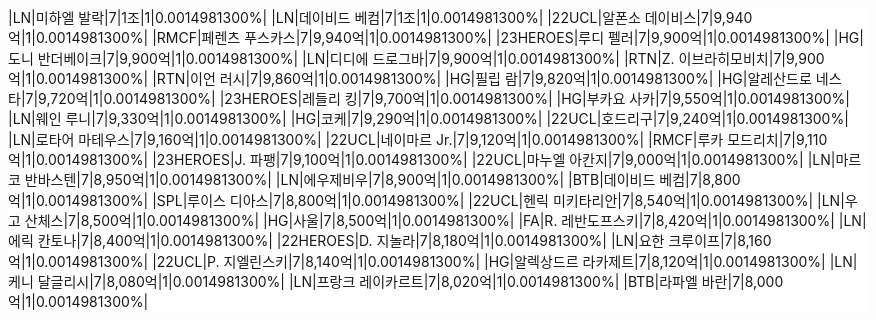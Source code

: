 |LN|미하엘 발락|7|1조|1|0.0014981300%|
|LN|데이비드 베컴|7|1조|1|0.0014981300%|
|22UCL|알폰소 데이비스|7|9,940억|1|0.0014981300%|
|RMCF|페렌츠 푸스카스|7|9,940억|1|0.0014981300%|
|23HEROES|루디 펠러|7|9,900억|1|0.0014981300%|
|HG|도니 반더베이크|7|9,900억|1|0.0014981300%|
|LN|디디에 드로그바|7|9,900억|1|0.0014981300%|
|RTN|Z. 이브라히모비치|7|9,900억|1|0.0014981300%|
|RTN|이언 러시|7|9,860억|1|0.0014981300%|
|HG|필립 람|7|9,820억|1|0.0014981300%|
|HG|알레산드로 네스타|7|9,720억|1|0.0014981300%|
|23HEROES|레들리 킹|7|9,700억|1|0.0014981300%|
|HG|부카요 사카|7|9,550억|1|0.0014981300%|
|LN|웨인 루니|7|9,330억|1|0.0014981300%|
|HG|코케|7|9,290억|1|0.0014981300%|
|22UCL|호드리구|7|9,240억|1|0.0014981300%|
|LN|로타어 마테우스|7|9,160억|1|0.0014981300%|
|22UCL|네이마르 Jr.|7|9,120억|1|0.0014981300%|
|RMCF|루카 모드리치|7|9,110억|1|0.0014981300%|
|23HEROES|J. 파팽|7|9,100억|1|0.0014981300%|
|22UCL|마누엘 아칸지|7|9,000억|1|0.0014981300%|
|LN|마르코 반바스텐|7|8,950억|1|0.0014981300%|
|LN|에우제비우|7|8,900억|1|0.0014981300%|
|BTB|데이비드 베컴|7|8,800억|1|0.0014981300%|
|SPL|루이스 디아스|7|8,800억|1|0.0014981300%|
|22UCL|헨릭 미키타리안|7|8,540억|1|0.0014981300%|
|LN|우고 산체스|7|8,500억|1|0.0014981300%|
|HG|사울|7|8,500억|1|0.0014981300%|
|FA|R. 레반도프스키|7|8,420억|1|0.0014981300%|
|LN|에릭 칸토나|7|8,400억|1|0.0014981300%|
|22HEROES|D. 지놀라|7|8,180억|1|0.0014981300%|
|LN|요한 크루이프|7|8,160억|1|0.0014981300%|
|22UCL|P. 지엘린스키|7|8,140억|1|0.0014981300%|
|HG|알렉상드르 라카제트|7|8,120억|1|0.0014981300%|
|LN|케니 달글리시|7|8,080억|1|0.0014981300%|
|LN|프랑크 레이카르트|7|8,020억|1|0.0014981300%|
|BTB|라파엘 바란|7|8,000억|1|0.0014981300%|